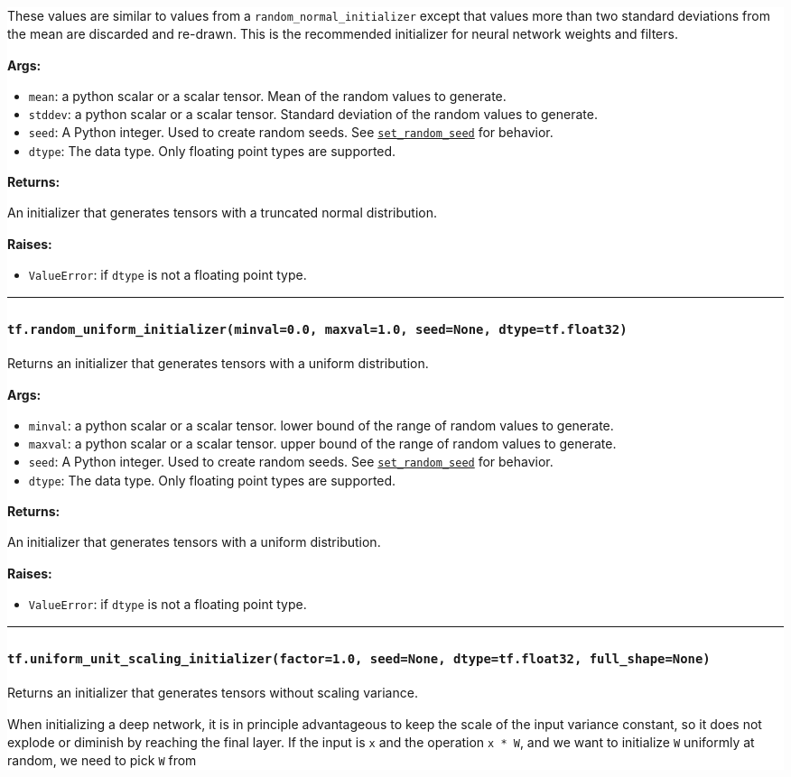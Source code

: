 These values are similar to values from a `random_normal_initializer` except that values more than two standard deviations from the mean are discarded and re-drawn. This is the recommended initializer for neural network weights and filters.

**Args:**

* `mean`: a python scalar or a scalar tensor. Mean of the random values to generate.
* `stddev`: a python scalar or a scalar tensor. Standard deviation of the random values to generate.
* `seed`: A Python integer. Used to create random seeds. See [`set_random_seed`](constant\_op.md#set\_random\_seed) for behavior.
* `dtype`: The data type. Only floating point types are supported.

**Returns:**

An initializer that generates tensors with a truncated normal distribution.

**Raises:**

* `ValueError`: if `dtype` is not a floating point type.

***

### `tf.random_uniform_initializer(minval=0.0, maxval=1.0, seed=None, dtype=tf.float32)` <a href="#random_uniform_initializer" id="random_uniform_initializer"></a>

Returns an initializer that generates tensors with a uniform distribution.

**Args:**

* `minval`: a python scalar or a scalar tensor. lower bound of the range of random values to generate.
* `maxval`: a python scalar or a scalar tensor. upper bound of the range of random values to generate.
* `seed`: A Python integer. Used to create random seeds. See [`set_random_seed`](constant\_op.md#set\_random\_seed) for behavior.
* `dtype`: The data type. Only floating point types are supported.

**Returns:**

An initializer that generates tensors with a uniform distribution.

**Raises:**

* `ValueError`: if `dtype` is not a floating point type.

***

### `tf.uniform_unit_scaling_initializer(factor=1.0, seed=None, dtype=tf.float32, full_shape=None)` <a href="#uniform_unit_scaling_initializer" id="uniform_unit_scaling_initializer"></a>

Returns an initializer that generates tensors without scaling variance.

When initializing a deep network, it is in principle advantageous to keep the scale of the input variance constant, so it does not explode or diminish by reaching the final layer. If the input is `x` and the operation `x * W`, and we want to initialize `W` uniformly at random, we need to pick `W` from
